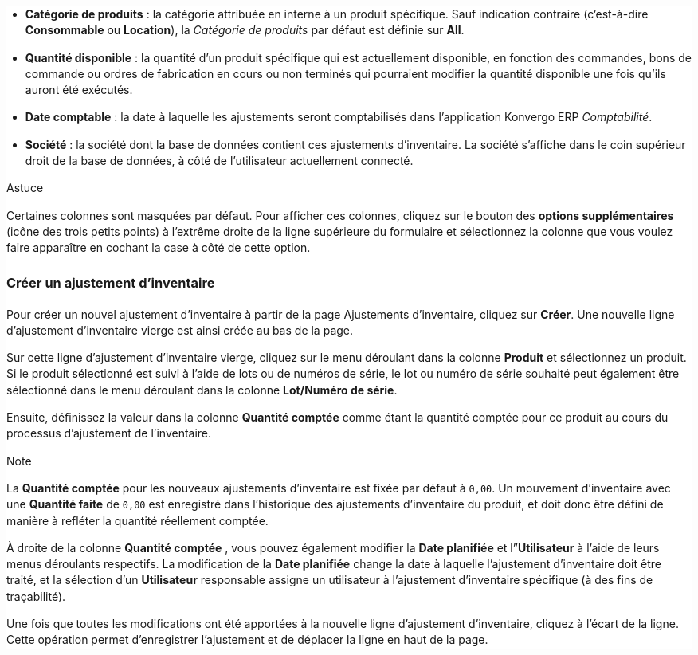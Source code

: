   * **Catégorie de produits** : la catégorie attribuée en interne à un produit spécifique. Sauf indication contraire (c’est-à-dire **Consommable** ou **Location**), la _Catégorie de produits_ par défaut est définie sur **All**.

  * **Quantité disponible** : la quantité d’un produit spécifique qui est actuellement disponible, en fonction des commandes, bons de commande ou ordres de fabrication en cours ou non terminés qui pourraient modifier la quantité disponible une fois qu’ils auront été exécutés.

  * **Date comptable** : la date à laquelle les ajustements seront comptabilisés dans l’application Konvergo ERP _Comptabilité_.

  * **Société** : la société dont la base de données contient ces ajustements d’inventaire. La société s’affiche dans le coin supérieur droit de la base de données, à côté de l’utilisateur actuellement connecté.

<div class="alert alert-info">
<p class="alert-title">
Astuce</p><p>Certaines colonnes sont masquées par défaut. Pour afficher ces colonnes, cliquez sur le bouton des <b>options supplémentaires</b> (icône des trois petits points) à l’extrême droite de la ligne supérieure du formulaire et sélectionnez la colonne que vous voulez faire apparaître en cochant la case à côté de cette option.</p>
</div>

### Créer un ajustement d’inventaire

Pour créer un nouvel ajustement d’inventaire à partir de la page Ajustements
d’inventaire, cliquez sur **Créer**. Une nouvelle ligne d’ajustement
d’inventaire vierge est ainsi créée au bas de la page.

Sur cette ligne d’ajustement d’inventaire vierge, cliquez sur le menu
déroulant dans la colonne **Produit** et sélectionnez un produit. Si le
produit sélectionné est suivi à l’aide de lots ou de numéros de série, le lot
ou numéro de série souhaité peut également être sélectionné dans le menu
déroulant dans la colonne **Lot/Numéro de série**.

Ensuite, définissez la valeur dans la colonne **Quantité comptée** comme étant
la quantité comptée pour ce produit au cours du processus d’ajustement de
l’inventaire.

<div class="alert alert-primary">
<p class="alert-title">
Note</p><p>La <b>Quantité comptée</b> pour les nouveaux ajustements d’inventaire est fixée par défaut à <code>0,00</code>. Un mouvement d’inventaire avec une <b>Quantité faite</b> de <code>0,00</code> est enregistré dans l’historique des ajustements d’inventaire du produit, et doit donc être défini de manière à refléter la quantité réellement comptée.</p>
</div>

À droite de la colonne **Quantité comptée** , vous pouvez également modifier
la **Date planifiée** et l”**Utilisateur** à l’aide de leurs menus déroulants
respectifs. La modification de la **Date planifiée** change la date à laquelle
l’ajustement d’inventaire doit être traité, et la sélection d’un
**Utilisateur** responsable assigne un utilisateur à l’ajustement d’inventaire
spécifique (à des fins de traçabilité).

Une fois que toutes les modifications ont été apportées à la nouvelle ligne
d’ajustement d’inventaire, cliquez à l’écart de la ligne. Cette opération
permet d’enregistrer l’ajustement et de déplacer la ligne en haut de la page.
